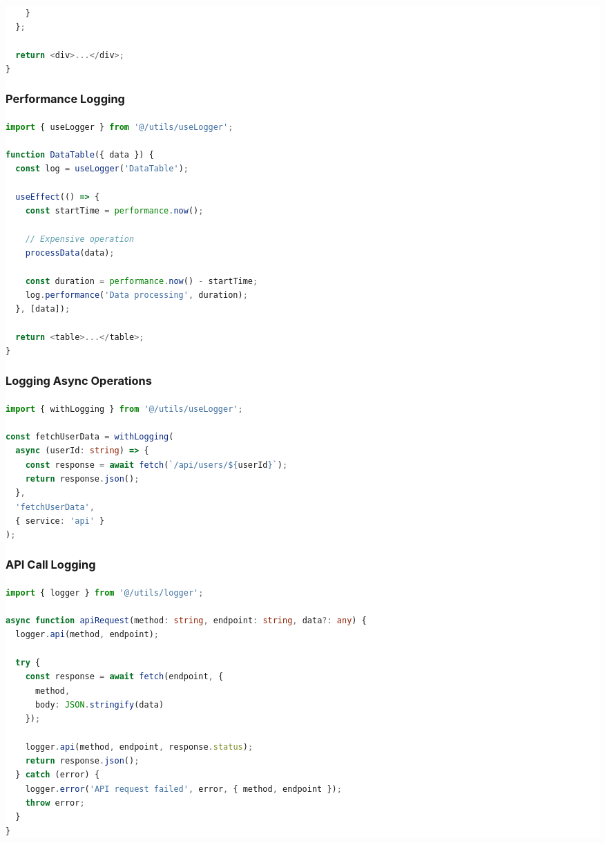 ```typescript
    }
  };

  return <div>...</div>;
}
```

### Performance Logging

```typescript
import { useLogger } from '@/utils/useLogger';

function DataTable({ data }) {
  const log = useLogger('DataTable');

  useEffect(() => {
    const startTime = performance.now();
    
    // Expensive operation
    processData(data);
    
    const duration = performance.now() - startTime;
    log.performance('Data processing', duration);
  }, [data]);

  return <table>...</table>;
}
```

### Logging Async Operations

```typescript
import { withLogging } from '@/utils/useLogger';

const fetchUserData = withLogging(
  async (userId: string) => {
    const response = await fetch(`/api/users/${userId}`);
    return response.json();
  },
  'fetchUserData',
  { service: 'api' }
);
```

### API Call Logging

```typescript
import { logger } from '@/utils/logger';

async function apiRequest(method: string, endpoint: string, data?: any) {
  logger.api(method, endpoint);
  
  try {
    const response = await fetch(endpoint, {
      method,
      body: JSON.stringify(data)
    });
    
    logger.api(method, endpoint, response.status);
    return response.json();
  } catch (error) {
    logger.error('API request failed', error, { method, endpoint });
    throw error;
  }
}
```